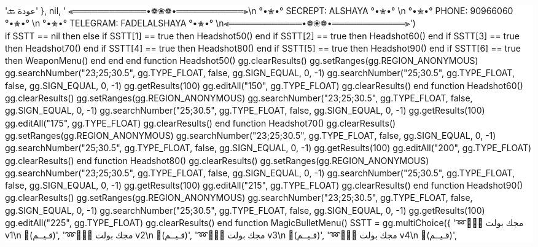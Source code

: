    '🔙 عودة'
}, nil, '       ⫷════════════•❁❀❁•═══════════⫸\n     °•✮•°           SECREPT: ALSHAYA               °•✮•°            \n     °•✮•°         PHONE: 90966060                    °•✮•°            \n     °•✮•°     TELEGRAM: FADELALSHAYA      °•✮•°            \n⫷════════════•❁❀❁•════════════⫸')      
if SSTT == nil then else
if SSTT[1] == true then Headshot50() end
if SSTT[2] == true then Headshot60() end
if SSTT[3] == true then Headshot70() end
if SSTT[4] == true then Headshot80() end
if SSTT[5] == true then Headshot90() end
if SSTT[6] == true then WeaponMenu() end
end
end
function Headshot50()
gg.clearResults()
gg.setRanges(gg.REGION_ANONYMOUS)
gg.searchNumber("23;25;30.5", gg.TYPE_FLOAT, false, gg.SIGN_EQUAL, 0, -1)
gg.searchNumber("25;30.5", gg.TYPE_FLOAT, false, gg.SIGN_EQUAL, 0, -1)
gg.getResults(100)
gg.editAll("150", gg.TYPE_FLOAT)
gg.clearResults()
end
function Headshot60()
gg.clearResults()
gg.setRanges(gg.REGION_ANONYMOUS)
gg.searchNumber("23;25;30.5", gg.TYPE_FLOAT, false, gg.SIGN_EQUAL, 0, -1)
gg.searchNumber("25;30.5", gg.TYPE_FLOAT, false, gg.SIGN_EQUAL, 0, -1)
gg.getResults(100)
gg.editAll("175", gg.TYPE_FLOAT)
gg.clearResults()
end
function Headshot70()
gg.clearResults()
gg.setRanges(gg.REGION_ANONYMOUS)
gg.searchNumber("23;25;30.5", gg.TYPE_FLOAT, false, gg.SIGN_EQUAL, 0, -1)
gg.searchNumber("25;30.5", gg.TYPE_FLOAT, false, gg.SIGN_EQUAL, 0, -1)
gg.getResults(100)
gg.editAll("200", gg.TYPE_FLOAT)
gg.clearResults()
end
function Headshot80()
gg.clearResults()
gg.setRanges(gg.REGION_ANONYMOUS)
gg.searchNumber("23;25;30.5", gg.TYPE_FLOAT, false, gg.SIGN_EQUAL, 0, -1)
gg.searchNumber("25;30.5", gg.TYPE_FLOAT, false, gg.SIGN_EQUAL, 0, -1)
gg.getResults(100)
gg.editAll("215", gg.TYPE_FLOAT)
gg.clearResults()
end
function Headshot90()
gg.clearResults()
gg.setRanges(gg.REGION_ANONYMOUS)
gg.searchNumber("23;25;30.5", gg.TYPE_FLOAT, false, gg.SIGN_EQUAL, 0, -1)
gg.searchNumber("25;30.5", gg.TYPE_FLOAT, false, gg.SIGN_EQUAL, 0, -1)
gg.getResults(100)
gg.editAll("225", gg.TYPE_FLOAT)
gg.clearResults()
end
function MagicBulletMenu()
SSTT = gg.multiChoice({
   '➿🔰🔫🔹 مجك بولت v1\n             🔆(قـيــم)',
   '➿🔰🔫🔹 مجك بولت v2\n             🔆(قـيــم)',
   '➿🔰🔫🔹 مجك بولت v3\n             🔆(قـيــم)',
   '➿🔰🔫🔹 مجك بولت v4\n             🔆(قـيــم)',